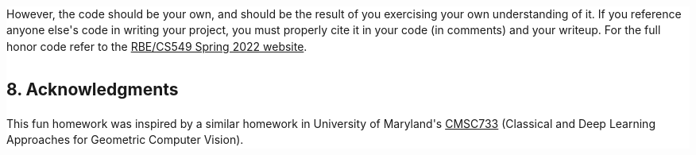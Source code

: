 However, the code should be your own, and should be the result of you exercising your own understanding of it. If you reference anyone else's code in writing your project, you must properly cite it in your code (in comments) and your writeup. For the full honor code refer to the [RBE/CS549 Spring 2022 website](https://nitinjsanket.github.io/teaching/rbe549/fall2022.html).

<a name='ack'></a>
## 8. Acknowledgments
This fun homework was inspired by a similar homework in University of Maryland's <a href="http://prg.cs.umd.edu/cmsc733">CMSC733</a> (Classical and Deep Learning Approaches for Geometric Computer Vision).
